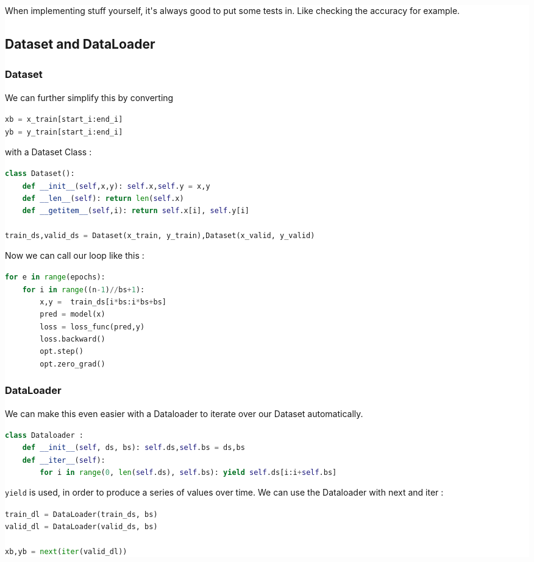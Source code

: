 When implementing stuff yourself, it's always good to put some tests in. Like checking the accuracy for example. 

## Dataset and DataLoader

### Dataset

We can further simplify this by converting 
```python 
xb = x_train[start_i:end_i]
yb = y_train[start_i:end_i]
``` 

with a Dataset Class : 

```python 
class Dataset(): 
    def __init__(self,x,y): self.x,self.y = x,y
    def __len__(self): return len(self.x)
    def __getitem__(self,i): return self.x[i], self.y[i]

train_ds,valid_ds = Dataset(x_train, y_train),Dataset(x_valid, y_valid)

```
Now we can call our loop like this : 

```python 
for e in range(epochs): 
    for i in range((n-1)//bs+1): 
        x,y =  train_ds[i*bs:i*bs+bs]
        pred = model(x)
        loss = loss_func(pred,y)
        loss.backward()
        opt.step()
        opt.zero_grad()
```

### DataLoader

We can make this even easier with a Dataloader to iterate over our Dataset automatically. 

```python
class Dataloader : 
    def __init__(self, ds, bs): self.ds,self.bs = ds,bs
    def __iter__(self):
        for i in range(0, len(self.ds), self.bs): yield self.ds[i:i+self.bs]
```

`yield` is used, in order to produce a series of values over time. We can use the Dataloader with next and iter : 


```python 
train_dl = DataLoader(train_ds, bs)
valid_dl = DataLoader(valid_ds, bs)

xb,yb = next(iter(valid_dl))
```
